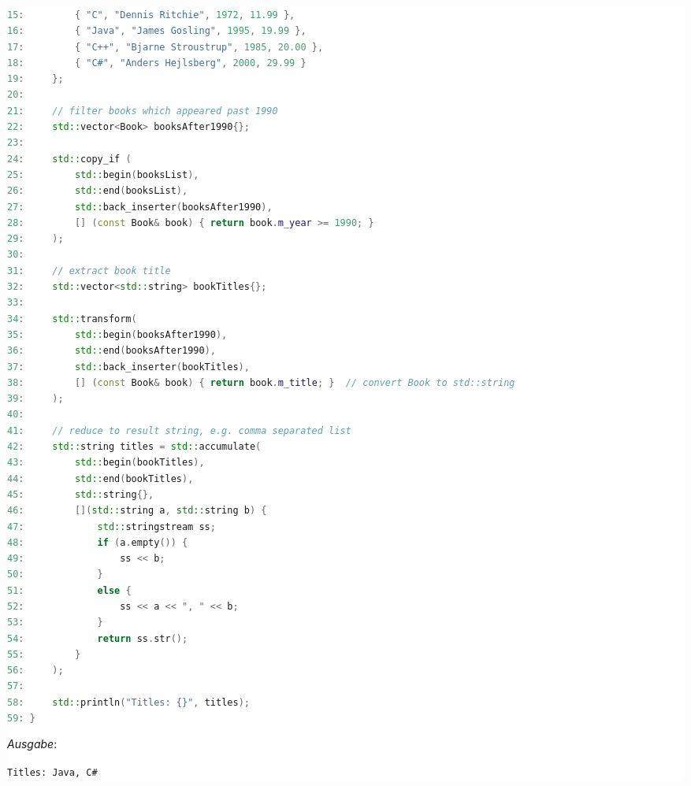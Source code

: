 ```cpp
15:         { "C", "Dennis Ritchie", 1972, 11.99 },
16:         { "Java", "James Gosling", 1995, 19.99 },
17:         { "C++", "Bjarne Stroustrup", 1985, 20.00 },
18:         { "C#", "Anders Hejlsberg", 2000, 29.99 }
19:     };
20: 
21:     // filter books which appeared past 1990
22:     std::vector<Book> booksAfter1990{};
23: 
24:     std::copy_if (
25:         std::begin(booksList),
26:         std::end(booksList),
27:         std::back_inserter(booksAfter1990),
28:         [] (const Book& book) { return book.m_year >= 1990; }
29:     );
30: 
31:     // extract book title
32:     std::vector<std::string> bookTitles{};
33: 
34:     std::transform(
35:         std::begin(booksAfter1990),
36:         std::end(booksAfter1990),
37:         std::back_inserter(bookTitles),
38:         [] (const Book& book) { return book.m_title; }  // convert Book to std::string
39:     );
40: 
41:     // reduce to result string, e.g. comma separated list
42:     std::string titles = std::accumulate(
43:         std::begin(bookTitles),
44:         std::end(bookTitles),
45:         std::string{},
46:         [](std::string a, std::string b) {
47:             std::stringstream ss;
48:             if (a.empty()) {
49:                 ss << b;
50:             }
51:             else {
52:                 ss << a << ", " << b;
53:             }
54:             return ss.str();
55:         }
56:     );
57: 
58:     std::println("Titles: {}", titles);
59: }
```

*Ausgabe*:

```
Titles: Java, C#
```
